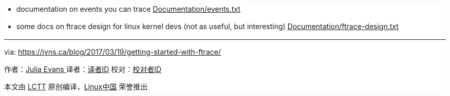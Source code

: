 *   documentation on events you can trace [Documentation/events.txt][8]

*   some docs on ftrace design for linux kernel devs (not as useful, but interesting) [Documentation/ftrace-design.txt][9]

--------------------------------------------------------------------------------

via: https://jvns.ca/blog/2017/03/19/getting-started-with-ftrace/

作者：[Julia Evans ][a]
译者：[译者ID](https://github.com/译者ID)
校对：[校对者ID](https://github.com/校对者ID)

本文由 [LCTT](https://github.com/LCTT/TranslateProject) 原创编译，[Linux中国](https://linux.cn/) 荣誉推出

[a]:https://jvns.ca
[1]:https://lwn.net/Articles/365835/
[2]:https://lwn.net/Articles/366796/
[3]:https://lwn.net/Articles/370423/
[4]:https://lwn.net/Articles/410200/
[5]:https://lwn.net/Articles/425583/
[6]:https://lwn.net/Articles/608497/
[7]:https://raw.githubusercontent.com/torvalds/linux/v4.4/Documentation/trace/ftrace.txt
[8]:https://raw.githubusercontent.com/torvalds/linux/v4.4/Documentation/trace/events.txt
[9]:https://raw.githubusercontent.com/torvalds/linux/v4.4/Documentation/trace/ftrace-design.txt
[10]:https://lwn.net/Articles/290277/
[11]:https://lwn.net/Articles/365835/
[12]:https://lwn.net/Articles/410200/
[13]:https://gist.githubusercontent.com/jvns/e5c2d640f7ec76ed9ed579be1de3312e/raw/78b8425436dc4bb5bb4fa76a4f85d5809f7d1ef2/trace-cmd-report.txt
[14]:https://gist.githubusercontent.com/jvns/f32e9b06bcd2f1f30998afdd93e4aaa5/raw/8154d9828bb895fd6c9b0ee062275055b3775101/function_graph.txt
[15]:https://github.com/torvalds/linux/blob/v4.4/kernel/futex.c#L1313-L1324
[16]:https://github.com/brendangregg/perf-tools
[17]:https://lwn.net/Articles/425583/
[18]:https://lwn.net/subscribe/Info
